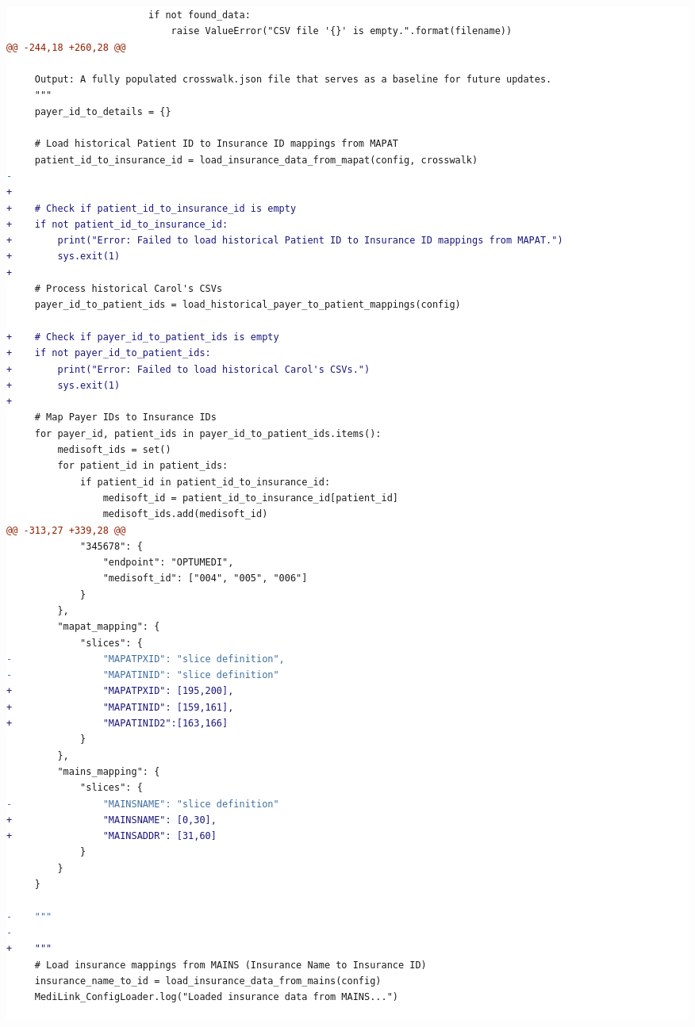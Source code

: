 ```diff
                         if not found_data:
                             raise ValueError("CSV file '{}' is empty.".format(filename))
@@ -244,18 +260,28 @@
 
     Output: A fully populated crosswalk.json file that serves as a baseline for future updates.
     """
     payer_id_to_details = {}
     
     # Load historical Patient ID to Insurance ID mappings from MAPAT
     patient_id_to_insurance_id = load_insurance_data_from_mapat(config, crosswalk)
-    
+
+    # Check if patient_id_to_insurance_id is empty
+    if not patient_id_to_insurance_id:
+        print("Error: Failed to load historical Patient ID to Insurance ID mappings from MAPAT.")
+        sys.exit(1)
+
     # Process historical Carol's CSVs
     payer_id_to_patient_ids = load_historical_payer_to_patient_mappings(config)
     
+    # Check if payer_id_to_patient_ids is empty
+    if not payer_id_to_patient_ids:
+        print("Error: Failed to load historical Carol's CSVs.")
+        sys.exit(1)
+
     # Map Payer IDs to Insurance IDs
     for payer_id, patient_ids in payer_id_to_patient_ids.items():
         medisoft_ids = set()
         for patient_id in patient_ids:
             if patient_id in patient_id_to_insurance_id:
                 medisoft_id = patient_id_to_insurance_id[patient_id]
                 medisoft_ids.add(medisoft_id)
@@ -313,27 +339,28 @@
             "345678": {
                 "endpoint": "OPTUMEDI",
                 "medisoft_id": ["004", "005", "006"]
             }
         },
         "mapat_mapping": {
             "slices": {
-                "MAPATPXID": "slice definition",
-                "MAPATINID": "slice definition"
+                "MAPATPXID": [195,200],
+                "MAPATINID": [159,161],
+                "MAPATINID2":[163,166]
             }
         },
         "mains_mapping": {
             "slices": {
-                "MAINSNAME": "slice definition"
+                "MAINSNAME": [0,30],
+                "MAINSADDR": [31,60]
             }
         }
     }
 
-    """
-
+    """    
     # Load insurance mappings from MAINS (Insurance Name to Insurance ID)
     insurance_name_to_id = load_insurance_data_from_mains(config)
     MediLink_ConfigLoader.log("Loaded insurance data from MAINS...")
     
```